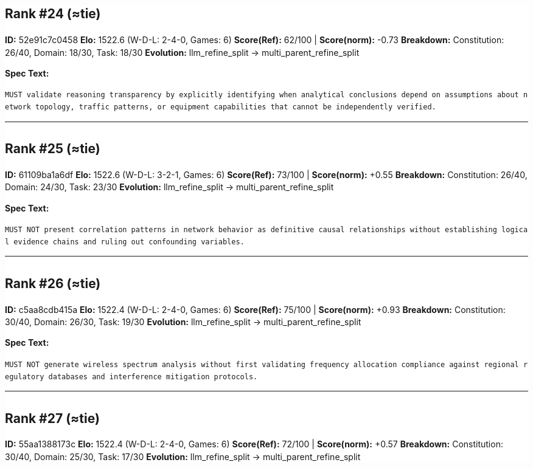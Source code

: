 ## Rank #24 (≈tie)

**ID:** 52e91c7c0458
**Elo:** 1522.6 (W-D-L: 2-4-0, Games: 6)
**Score(Ref):** 62/100  |  **Score(norm):** -0.73
**Breakdown:** Constitution: 26/40, Domain: 18/30, Task: 18/30
**Evolution:** llm_refine_split → multi_parent_refine_split

**Spec Text:**
```
MUST validate reasoning transparency by explicitly identifying when analytical conclusions depend on assumptions about network topology, traffic patterns, or equipment capabilities that cannot be independently verified.
```

------------------------------------------------------------

## Rank #25 (≈tie)

**ID:** 61109ba1a6df
**Elo:** 1522.6 (W-D-L: 3-2-1, Games: 6)
**Score(Ref):** 73/100  |  **Score(norm):** +0.55
**Breakdown:** Constitution: 26/40, Domain: 24/30, Task: 23/30
**Evolution:** llm_refine_split → multi_parent_refine_split

**Spec Text:**
```
MUST NOT present correlation patterns in network behavior as definitive causal relationships without establishing logical evidence chains and ruling out confounding variables.
```

------------------------------------------------------------

## Rank #26 (≈tie)

**ID:** c5aa8cdb415a
**Elo:** 1522.4 (W-D-L: 2-4-0, Games: 6)
**Score(Ref):** 75/100  |  **Score(norm):** +0.93
**Breakdown:** Constitution: 30/40, Domain: 26/30, Task: 19/30
**Evolution:** llm_refine_split → multi_parent_refine_split

**Spec Text:**
```
MUST NOT generate wireless spectrum analysis without first validating frequency allocation compliance against regional regulatory databases and interference mitigation protocols.
```

------------------------------------------------------------

## Rank #27 (≈tie)

**ID:** 55aa1388173c
**Elo:** 1522.4 (W-D-L: 2-4-0, Games: 6)
**Score(Ref):** 72/100  |  **Score(norm):** +0.57
**Breakdown:** Constitution: 30/40, Domain: 25/30, Task: 17/30
**Evolution:** llm_refine_split → multi_parent_refine_split
